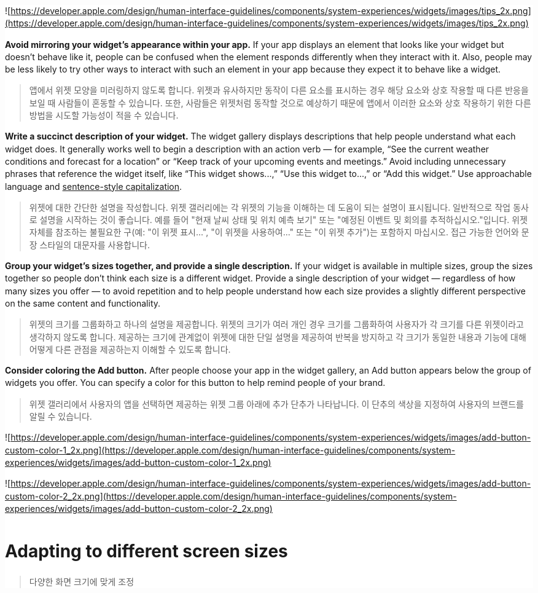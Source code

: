 ![https://developer.apple.com/design/human-interface-guidelines/components/system-experiences/widgets/images/tips_2x.png](https://developer.apple.com/design/human-interface-guidelines/components/system-experiences/widgets/images/tips_2x.png)

**Avoid mirroring your widget’s appearance within your app.** If your app displays an element that looks like your widget but doesn’t behave like it, people can be confused when the element responds differently when they interact with it. Also, people may be less likely to try other ways to interact with such an element in your app because they expect it to behave like a widget.
> 앱에서 위젯 모양을 미러링하지 않도록 합니다. 위젯과 유사하지만 동작이 다른 요소를 표시하는 경우 해당 요소와 상호 작용할 때 다른 반응을 보일 때 사람들이 혼동할 수 있습니다. 또한, 사람들은 위젯처럼 동작할 것으로 예상하기 때문에 앱에서 이러한 요소와 상호 작용하기 위한 다른 방법을 시도할 가능성이 적을 수 있습니다.
>




**Write a succinct description of your widget.** The widget gallery displays descriptions that help people understand what each widget does. It generally works well to begin a description with an action verb — for example, “See the current weather conditions and forecast for a location” or “Keep track of your upcoming events and meetings.” Avoid including unnecessary phrases that reference the widget itself, like “This widget shows...,” “Use this widget to...,” or “Add this widget.” Use approachable language and [sentence-style capitalization](https://support.apple.com/guide/applestyleguide/c-apsgb744e4a3/web#apdca93e113f1d64).
> 위젯에 대한 간단한 설명을 작성합니다. 위젯 갤러리에는 각 위젯의 기능을 이해하는 데 도움이 되는 설명이 표시됩니다. 일반적으로 작업 동사로 설명을 시작하는 것이 좋습니다. 예를 들어 "현재 날씨 상태 및 위치 예측 보기" 또는 "예정된 이벤트 및 회의를 추적하십시오."입니다. 위젯 자체를 참조하는 불필요한 구(예: "이 위젯 표시...", "이 위젯을 사용하여..." 또는 "이 위젯 추가")는 포함하지 마십시오. 접근 가능한 언어와 문장 스타일의 대문자를 사용합니다.
>




**Group your widget’s sizes together, and provide a single description.** If your widget is available in multiple sizes, group the sizes together so people don’t think each size is a different widget. Provide a single description of your widget — regardless of how many sizes you offer — to avoid repetition and to help people understand how each size provides a slightly different perspective on the same content and functionality.
> 위젯의 크기를 그룹화하고 하나의 설명을 제공합니다. 위젯의 크기가 여러 개인 경우 크기를 그룹화하여 사용자가 각 크기를 다른 위젯이라고 생각하지 않도록 합니다. 제공하는 크기에 관계없이 위젯에 대한 단일 설명을 제공하여 반복을 방지하고 각 크기가 동일한 내용과 기능에 대해 어떻게 다른 관점을 제공하는지 이해할 수 있도록 합니다.
>




**Consider coloring the Add button.** After people choose your app in the widget gallery, an Add button appears below the group of widgets you offer. You can specify a color for this button to help remind people of your brand.
> 위젯 갤러리에서 사용자의 앱을 선택하면 제공하는 위젯 그룹 아래에 추가 단추가 나타납니다. 이 단추의 색상을 지정하여 사용자의 브랜드를 알릴 수 있습니다.
>




![https://developer.apple.com/design/human-interface-guidelines/components/system-experiences/widgets/images/add-button-custom-color-1_2x.png](https://developer.apple.com/design/human-interface-guidelines/components/system-experiences/widgets/images/add-button-custom-color-1_2x.png)

![https://developer.apple.com/design/human-interface-guidelines/components/system-experiences/widgets/images/add-button-custom-color-2_2x.png](https://developer.apple.com/design/human-interface-guidelines/components/system-experiences/widgets/images/add-button-custom-color-2_2x.png)

# **Adapting to different screen sizes**
> 다양한 화면 크기에 맞게 조정
>
